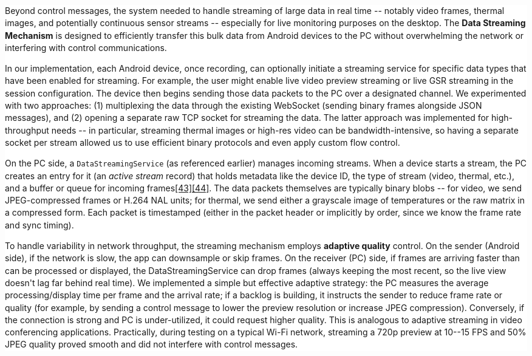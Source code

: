 Beyond control messages, the system needed to handle streaming of large
data in real time -- notably video frames, thermal images, and
potentially continuous sensor streams -- especially for live monitoring
purposes on the desktop. The **Data Streaming Mechanism** is designed to
efficiently transfer this bulk data from Android devices to the PC
without overwhelming the network or interfering with control
communications.

In our implementation, each Android device, once recording, can
optionally initiate a streaming service for specific data types that
have been enabled for streaming. For example, the user might enable live
video preview streaming or live GSR streaming in the session
configuration. The device then begins sending those data packets to the
PC over a designated channel. We experimented with two approaches: (1)
multiplexing the data through the existing WebSocket (sending binary
frames alongside JSON messages), and (2) opening a separate raw TCP
socket for streaming the data. The latter approach was implemented for
high-throughput needs -- in particular, streaming thermal images or
high-res video can be bandwidth-intensive, so having a separate socket
per stream allowed us to use efficient binary protocols and even apply
custom flow control.

On the PC side, a `DataStreamingService` (as referenced earlier) manages
incoming streams. When a device starts a stream, the PC creates an entry
for it (an *active stream* record) that holds metadata like the device
ID, the type of stream (video, thermal, etc.), and a buffer or queue for
incoming
frames[\[43\]](file://file-W8pWDzh4KQfbwijFCJdftf#:~:text=class%20DataStreamingService%3A%20def%20__init__%28self%29%3A%20self,self.compression_enabled%20%3D%20True)[\[44\]](file://file-W8pWDzh4KQfbwijFCJdftf#:~:text=self.active_streams%5Bdevice_id%5D%20%3D%20,time%28%29).
The data packets themselves are typically binary blobs -- for video, we
send JPEG-compressed frames or H.264 NAL units; for thermal, we send
either a grayscale image of temperatures or the raw matrix in a
compressed form. Each packet is timestamped (either in the packet header
or implicitly by order, since we know the frame rate and sync timing).

To handle variability in network throughput, the streaming mechanism
employs **adaptive quality** control. On the sender (Android side), if
the network is slow, the app can downsample or skip frames. On the
receiver (PC) side, if frames are arriving faster than can be processed
or displayed, the DataStreamingService can drop frames (always keeping
the most recent, so the live view doesn't lag far behind real time). We
implemented a simple but effective adaptive strategy: the PC measures
the average processing/display time per frame and the arrival rate; if a
backlog is building, it instructs the sender to reduce frame rate or
quality (for example, by sending a control message to lower the preview
resolution or increase JPEG compression). Conversely, if the connection
is strong and PC is under-utilized, it could request higher quality.
This is analogous to adaptive streaming in video conferencing
applications. Practically, during testing on a typical Wi-Fi network,
streaming a 720p preview at 10--15 FPS and 50% JPEG quality proved
smooth and did not interfere with control messages.
